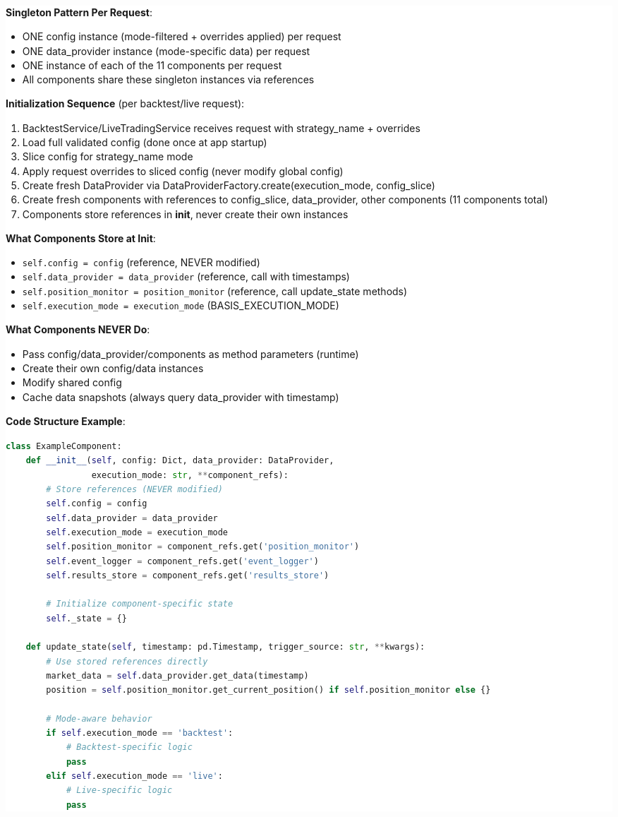 **Singleton Pattern Per Request**:
- ONE config instance (mode-filtered + overrides applied) per request
- ONE data_provider instance (mode-specific data) per request
- ONE instance of each of the 11 components per request
- All components share these singleton instances via references

**Initialization Sequence** (per backtest/live request):
1. BacktestService/LiveTradingService receives request with strategy_name + overrides
2. Load full validated config (done once at app startup)
3. Slice config for strategy_name mode
4. Apply request overrides to sliced config (never modify global config)
5. Create fresh DataProvider via DataProviderFactory.create(execution_mode, config_slice)
6. Create fresh components with references to config_slice, data_provider, other components (11 components total)
7. Components store references in __init__, never create their own instances

**What Components Store at Init**:
- `self.config = config` (reference, NEVER modified)
- `self.data_provider = data_provider` (reference, call with timestamps)
- `self.position_monitor = position_monitor` (reference, call update_state methods)
- `self.execution_mode = execution_mode` (BASIS_EXECUTION_MODE)

**What Components NEVER Do**:
- Pass config/data_provider/components as method parameters (runtime)
- Create their own config/data instances
- Modify shared config
- Cache data snapshots (always query data_provider with timestamp)

**Code Structure Example**:
```python
class ExampleComponent:
    def __init__(self, config: Dict, data_provider: DataProvider, 
                 execution_mode: str, **component_refs):
        # Store references (NEVER modified)
        self.config = config
        self.data_provider = data_provider
        self.execution_mode = execution_mode
        self.position_monitor = component_refs.get('position_monitor')
        self.event_logger = component_refs.get('event_logger')
        self.results_store = component_refs.get('results_store')
        
        # Initialize component-specific state
        self._state = {}
    
    def update_state(self, timestamp: pd.Timestamp, trigger_source: str, **kwargs):
        # Use stored references directly
        market_data = self.data_provider.get_data(timestamp)
        position = self.position_monitor.get_current_position() if self.position_monitor else {}
        
        # Mode-aware behavior
        if self.execution_mode == 'backtest':
            # Backtest-specific logic
            pass
        elif self.execution_mode == 'live':
            # Live-specific logic
            pass
```
